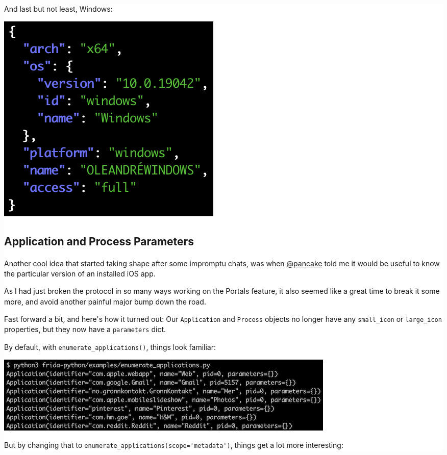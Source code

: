 And last but not least, Windows:

![Windows Device](/img/query-system-parameters-windows.png "Output for a Windows Device")

## Application and Process Parameters

Another cool idea that started taking shape after some impromptu chats, was when
[@pancake][] told me it would be useful to know the particular version of an
installed iOS app.

As I had just broken the protocol in so many ways working on the Portals
feature, it also seemed like a great time to break it some more, and avoid
another painful major bump down the road.

Fast forward a bit, and here's how it turned out: Our `Application` and
`Process` objects no longer have any `small_icon` or `large_icon` properties,
but they now have a `parameters` dict.

By default, with `enumerate_applications()`, things look familiar:

![enumerate_applications()](/img/enumerate-applications-ios-minimal.png "enumerate_applications()")

But by changing that to `enumerate_applications(scope='metadata')`, things get a
lot more interesting:


[@insitusec]: https://twitter.com/insitusec
[Listen]: https://frida.re/docs/gadget/#listen
[crystallized]: https://github.com/frida/frida-core/blob/0120cf59bc6f623bb842c93bc8870ce2a704453c/src/portal-service.vala
[releases]: https://github.com/frida/frida/releases
[reach]: https://frida.re/docs/gadget/#connect
[200 lines of code]: https://github.com/frida/frida-core/blob/0120cf59bc6f623bb842c93bc8870ce2a704453c/portal/portal.vala
[glib-networking]: https://gitlab.gnome.org/GNOME/glib-networking
[client]: https://github.com/frida/frida-core/blob/0120cf59bc6f623bb842c93bc8870ce2a704453c/src/socket/socket-host-session.vala#L117-L133
[PortalClient]: https://github.com/frida/frida-core/blob/0120cf59bc6f623bb842c93bc8870ce2a704453c/lib/payload/portal-client.vala
[here]: https://github.com/frida/frida-python/blob/bbdcdfaca821276361399775bd81599710ec0625/examples/session_persist_timeout.py
[libnice]: https://libnice.freedesktop.org/
[GLib]: https://gitlab.gnome.org/GNOME/glib
[mode]: https://frida.re/docs/modes/
[examples/web_client]: https://github.com/frida/frida-python/blob/bbdcdfaca821276361399775bd81599710ec0625/examples/web_client/src/store/plugins/frida.ts
[peer-to-peer implementation]: https://github.com/frida/frida-core/blob/0120cf59bc6f623bb842c93bc8870ce2a704453c/lib/base/p2p.vala
[examples/portal_server.py]: https://github.com/frida/frida-python/blob/bbdcdfaca821276361399775bd81599710ec0625/examples/portal_server.py
[examples/portal_client.py]: https://github.com/frida/frida-python/blob/bbdcdfaca821276361399775bd81599710ec0625/examples/portal_client.py
[@Hexploitable]: https://twitter.com/Hexploitable
[@pancake]: https://twitter.com/trufae
[@hot3eed]: https://github.com/hot3eed
[@mrmacete]: https://twitter.com/bezjaje
[@stacksmashing]: https://twitter.com/ghidraninja
[@nyuszika7h]: https://github.com/nyuszika7h
[@P-Sc]: https://github.com/P-Sc
[@alexhude]: https://github.com/alexhude
[Corellium]: https://corellium.com/
[@pengzhangdev]: https://github.com/pengzhangdev
[@yotamN]: https://github.com/yotamN